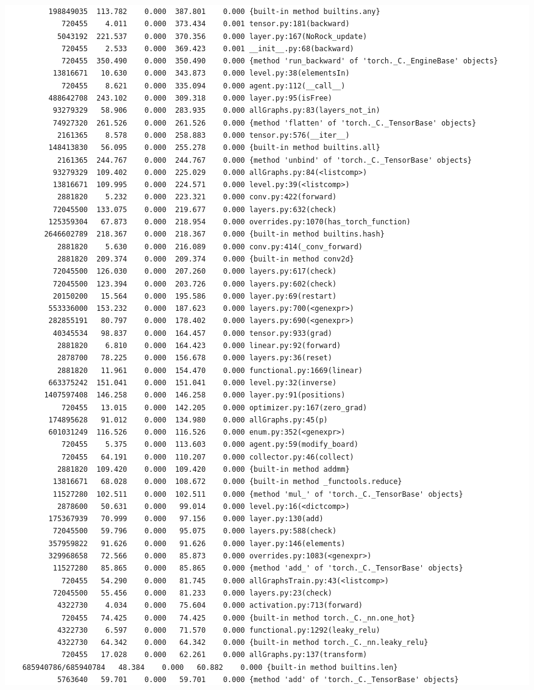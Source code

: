               198849035  113.782    0.000  387.801    0.000 {built-in method builtins.any}
                 720455    4.011    0.000  373.434    0.001 tensor.py:181(backward)
                5043192  221.537    0.000  370.356    0.000 layer.py:167(NoRock_update)
                 720455    2.533    0.000  369.423    0.001 __init__.py:68(backward)
                 720455  350.490    0.000  350.490    0.000 {method 'run_backward' of 'torch._C._EngineBase' objects}
               13816671   10.630    0.000  343.873    0.000 level.py:38(elementsIn)
                 720455    8.621    0.000  335.094    0.000 agent.py:112(__call__)
              488642708  243.102    0.000  309.318    0.000 layer.py:95(isFree)
               93279329   58.906    0.000  283.935    0.000 allGraphs.py:83(layers_not_in)
               74927320  261.526    0.000  261.526    0.000 {method 'flatten' of 'torch._C._TensorBase' objects}
                2161365    8.578    0.000  258.883    0.000 tensor.py:576(__iter__)
              148413830   56.095    0.000  255.278    0.000 {built-in method builtins.all}
                2161365  244.767    0.000  244.767    0.000 {method 'unbind' of 'torch._C._TensorBase' objects}
               93279329  109.402    0.000  225.029    0.000 allGraphs.py:84(<listcomp>)
               13816671  109.995    0.000  224.571    0.000 level.py:39(<listcomp>)
                2881820    5.232    0.000  223.321    0.000 conv.py:422(forward)
               72045500  133.075    0.000  219.677    0.000 layers.py:632(check)
              125359304   67.873    0.000  218.954    0.000 overrides.py:1070(has_torch_function)
             2646602789  218.367    0.000  218.367    0.000 {built-in method builtins.hash}
                2881820    5.630    0.000  216.089    0.000 conv.py:414(_conv_forward)
                2881820  209.374    0.000  209.374    0.000 {built-in method conv2d}
               72045500  126.030    0.000  207.260    0.000 layers.py:617(check)
               72045500  123.394    0.000  203.726    0.000 layers.py:602(check)
               20150200   15.564    0.000  195.586    0.000 layer.py:69(restart)
              553336000  153.232    0.000  187.623    0.000 layers.py:700(<genexpr>)
              282855191   80.797    0.000  178.402    0.000 layers.py:690(<genexpr>)
               40345534   98.837    0.000  164.457    0.000 tensor.py:933(grad)
                2881820    6.810    0.000  164.423    0.000 linear.py:92(forward)
                2878700   78.225    0.000  156.678    0.000 layers.py:36(reset)
                2881820   11.961    0.000  154.470    0.000 functional.py:1669(linear)
              663375242  151.041    0.000  151.041    0.000 level.py:32(inverse)
             1407597408  146.258    0.000  146.258    0.000 layer.py:91(positions)
                 720455   13.015    0.000  142.205    0.000 optimizer.py:167(zero_grad)
              174895628   91.012    0.000  134.980    0.000 allGraphs.py:45(p)
              601031249  116.526    0.000  116.526    0.000 enum.py:352(<genexpr>)
                 720455    5.375    0.000  113.603    0.000 agent.py:59(modify_board)
                 720455   64.191    0.000  110.207    0.000 collector.py:46(collect)
                2881820  109.420    0.000  109.420    0.000 {built-in method addmm}
               13816671   68.028    0.000  108.672    0.000 {built-in method _functools.reduce}
               11527280  102.511    0.000  102.511    0.000 {method 'mul_' of 'torch._C._TensorBase' objects}
                2878600   50.631    0.000   99.014    0.000 level.py:16(<dictcomp>)
              175367939   70.999    0.000   97.156    0.000 layer.py:130(add)
               72045500   59.796    0.000   95.075    0.000 layers.py:588(check)
              357959822   91.626    0.000   91.626    0.000 layer.py:146(elements)
              329968658   72.566    0.000   85.873    0.000 overrides.py:1083(<genexpr>)
               11527280   85.865    0.000   85.865    0.000 {method 'add_' of 'torch._C._TensorBase' objects}
                 720455   54.290    0.000   81.745    0.000 allGraphsTrain.py:43(<listcomp>)
               72045500   55.456    0.000   81.233    0.000 layers.py:23(check)
                4322730    4.034    0.000   75.604    0.000 activation.py:713(forward)
                 720455   74.425    0.000   74.425    0.000 {built-in method torch._C._nn.one_hot}
                4322730    6.597    0.000   71.570    0.000 functional.py:1292(leaky_relu)
                4322730   64.342    0.000   64.342    0.000 {built-in method torch._C._nn.leaky_relu}
                 720455   17.028    0.000   62.261    0.000 allGraphs.py:137(transform)
        685940786/685940784   48.384    0.000   60.882    0.000 {built-in method builtins.len}
                5763640   59.701    0.000   59.701    0.000 {method 'add' of 'torch._C._TensorBase' objects}
